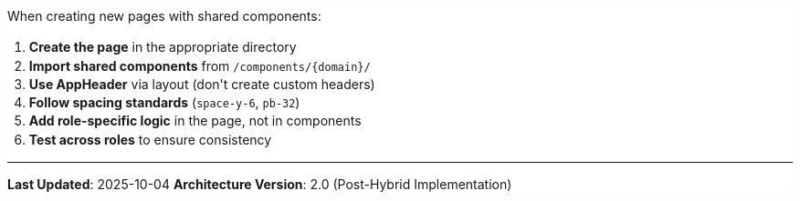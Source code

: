 When creating new pages with shared components:

1. **Create the page** in the appropriate directory
2. **Import shared components** from `/components/{domain}/`
3. **Use AppHeader** via layout (don't create custom headers)
4. **Follow spacing standards** (`space-y-6`, `pb-32`)
5. **Add role-specific logic** in the page, not in components
6. **Test across roles** to ensure consistency

---

**Last Updated**: 2025-10-04
**Architecture Version**: 2.0 (Post-Hybrid Implementation)
